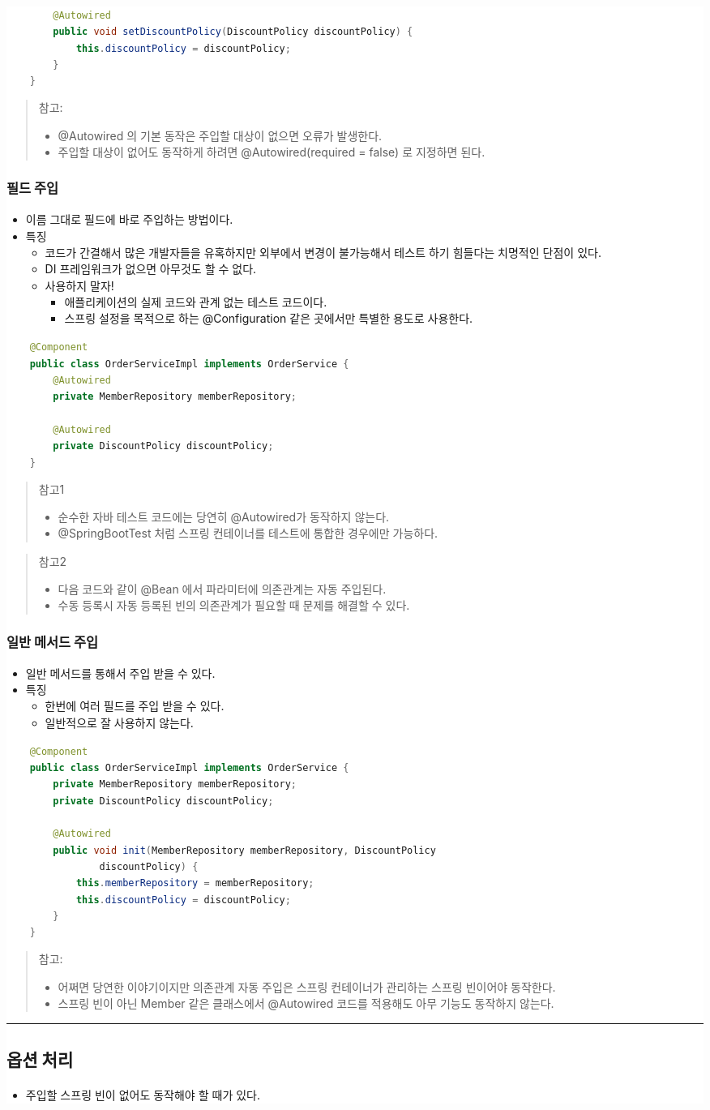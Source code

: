 ```java
        @Autowired
        public void setDiscountPolicy(DiscountPolicy discountPolicy) {
            this.discountPolicy = discountPolicy;
        }
    }
```
> 참고: 
> - @Autowired 의 기본 동작은 주입할 대상이 없으면 오류가 발생한다. 
> - 주입할 대상이 없어도 동작하게 하려면 @Autowired(required = false) 로 지정하면 된다.
### 필드 주입
- 이름 그대로 필드에 바로 주입하는 방법이다.
- 특징
  - 코드가 간결해서 많은 개발자들을 유혹하지만 외부에서 변경이 불가능해서 테스트 하기 힘들다는 치명적인 단점이 있다. 
  - DI 프레임워크가 없으면 아무것도 할 수 없다.
  - 사용하지 말자!
    - 애플리케이션의 실제 코드와 관계 없는 테스트 코드이다.
    - 스프링 설정을 목적으로 하는 @Configuration 같은 곳에서만 특별한 용도로 사용한다.
```java
    @Component
    public class OrderServiceImpl implements OrderService {
        @Autowired
        private MemberRepository memberRepository;
        
        @Autowired
        private DiscountPolicy discountPolicy;
    }
```
> 참고1
> - 순수한 자바 테스트 코드에는 당연히 @Autowired가 동작하지 않는다. 
> - @SpringBootTest 처럼 스프링 컨테이너를 테스트에 통합한 경우에만 가능하다.

> 참고2
> - 다음 코드와 같이 @Bean 에서 파라미터에 의존관계는 자동 주입된다. 
> - 수동 등록시 자동 등록된 빈의 의존관계가 필요할 때 문제를 해결할 수 있다.
### 일반 메서드 주입
- 일반 메서드를 통해서 주입 받을 수 있다.
- 특징
  - 한번에 여러 필드를 주입 받을 수 있다.
  - 일반적으로 잘 사용하지 않는다.
```java
    @Component
    public class OrderServiceImpl implements OrderService {
        private MemberRepository memberRepository;
        private DiscountPolicy discountPolicy;
        
        @Autowired
        public void init(MemberRepository memberRepository, DiscountPolicy
                discountPolicy) {
            this.memberRepository = memberRepository;
            this.discountPolicy = discountPolicy;
        }
    }
```
> 참고: 
> - 어쩌면 당연한 이야기이지만 의존관계 자동 주입은 스프링 컨테이너가 관리하는 스프링 빈이어야
동작한다. 
> - 스프링 빈이 아닌 Member 같은 클래스에서 @Autowired 코드를 적용해도 아무 기능도
동작하지 않는다.
---
## 옵션 처리
- 주입할 스프링 빈이 없어도 동작해야 할 때가 있다.